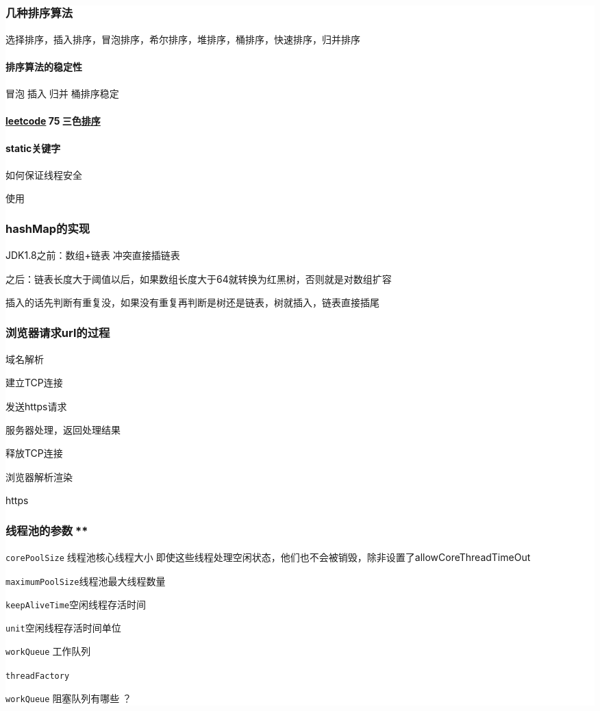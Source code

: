



### 几种排序算法

选择排序，插入排序，冒泡排序，希尔排序，堆排序，桶排序，快速排序，归并排序

#### 排序算法的稳定性 

冒泡 插入 归并 桶排序稳定

#### [leetcode]() 75 三色[排序]()

#### static关键字 

如何保证线程安全 

使用

### hashMap的实现 

JDK1.8之前：数组+链表 冲突直接插链表

之后：链表长度大于阈值以后，如果数组长度大于64就转换为红黑树，否则就是对数组扩容

插入的话先判断有重复没，如果没有重复再判断是树还是链表，树就插入，链表直接插尾

### 浏览器请求url的过程 

域名解析

建立TCP连接

发送https请求

服务器处理，返回处理结果

释放TCP连接

浏览器解析渲染



https 

### 线程池的参数 **

`corePoolSize` 线程池核心线程大小 即使这些线程处理空闲状态，他们也不会被销毁，除非设置了allowCoreThreadTimeOut

`maximumPoolSize`线程池最大线程数量

`keepAliveTime`空闲线程存活时间

`unit`空闲线程存活时间单位

`workQueue` 工作队列

`threadFactory`

`workQueue` 阻塞队列有哪些 ？
